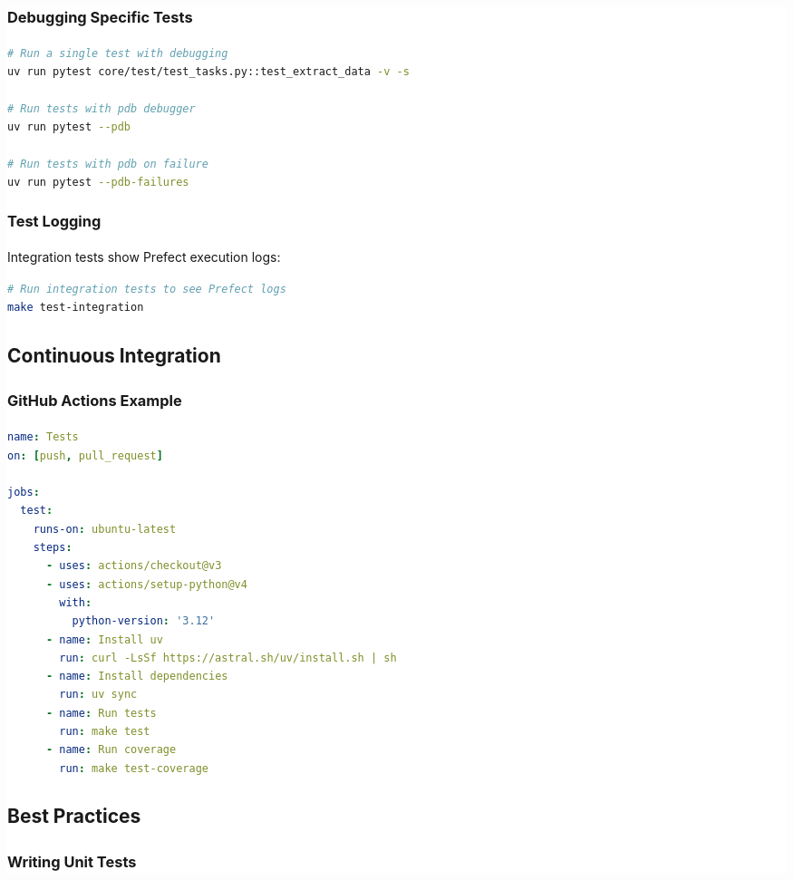 ### Debugging Specific Tests

```bash
# Run a single test with debugging
uv run pytest core/test/test_tasks.py::test_extract_data -v -s

# Run tests with pdb debugger
uv run pytest --pdb

# Run tests with pdb on failure
uv run pytest --pdb-failures
```

### Test Logging

Integration tests show Prefect execution logs:

```bash
# Run integration tests to see Prefect logs
make test-integration
```

## Continuous Integration

### GitHub Actions Example

```yaml
name: Tests
on: [push, pull_request]

jobs:
  test:
    runs-on: ubuntu-latest
    steps:
      - uses: actions/checkout@v3
      - uses: actions/setup-python@v4
        with:
          python-version: '3.12'
      - name: Install uv
        run: curl -LsSf https://astral.sh/uv/install.sh | sh
      - name: Install dependencies
        run: uv sync
      - name: Run tests
        run: make test
      - name: Run coverage
        run: make test-coverage
```

## Best Practices

### Writing Unit Tests
